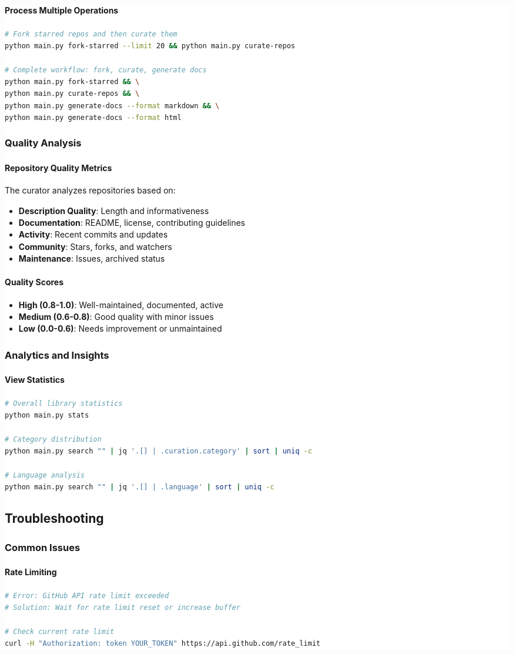 #### Process Multiple Operations
```bash
# Fork starred repos and then curate them
python main.py fork-starred --limit 20 && python main.py curate-repos

# Complete workflow: fork, curate, generate docs
python main.py fork-starred && \
python main.py curate-repos && \
python main.py generate-docs --format markdown && \
python main.py generate-docs --format html
```

### Quality Analysis

#### Repository Quality Metrics
The curator analyzes repositories based on:
- **Description Quality**: Length and informativeness
- **Documentation**: README, license, contributing guidelines
- **Activity**: Recent commits and updates
- **Community**: Stars, forks, and watchers
- **Maintenance**: Issues, archived status

#### Quality Scores
- **High (0.8-1.0)**: Well-maintained, documented, active
- **Medium (0.6-0.8)**: Good quality with minor issues
- **Low (0.0-0.6)**: Needs improvement or unmaintained

### Analytics and Insights

#### View Statistics
```bash
# Overall library statistics
python main.py stats

# Category distribution
python main.py search "" | jq '.[] | .curation.category' | sort | uniq -c

# Language analysis
python main.py search "" | jq '.[] | .language' | sort | uniq -c
```

## Troubleshooting

### Common Issues

#### Rate Limiting
```bash
# Error: GitHub API rate limit exceeded
# Solution: Wait for rate limit reset or increase buffer

# Check current rate limit
curl -H "Authorization: token YOUR_TOKEN" https://api.github.com/rate_limit
```
